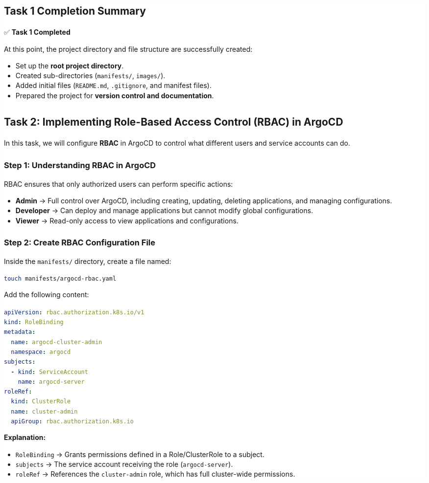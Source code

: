 ## Task 1 Completion Summary

✅ **Task 1 Completed**

At this point, the project directory and file structure are successfully created:

* Set up the **root project directory**.
* Created sub-directories (`manifests/`, `images/`).
* Added initial files (`README.md`, `.gitignore`, and manifest files).
* Prepared the project for **version control and documentation**.

## Task 2: Implementing Role-Based Access Control (RBAC) in ArgoCD

In this task, we will configure **RBAC** in ArgoCD to control what different users and service accounts can do.

### Step 1: Understanding RBAC in ArgoCD

RBAC ensures that only authorized users can perform specific actions:

* **Admin** → Full control over ArgoCD, including creating, updating, deleting applications, and managing configurations.
* **Developer** → Can deploy and manage applications but cannot modify global configurations.
* **Viewer** → Read-only access to view applications and configurations.

### Step 2: Create RBAC Configuration File

Inside the `manifests/` directory, create a file named:

```bash
touch manifests/argocd-rbac.yaml
```

Add the following content:

```yaml
apiVersion: rbac.authorization.k8s.io/v1
kind: RoleBinding
metadata:
  name: argocd-cluster-admin
  namespace: argocd
subjects:
  - kind: ServiceAccount
    name: argocd-server
roleRef:
  kind: ClusterRole
  name: cluster-admin
  apiGroup: rbac.authorization.k8s.io
```

**Explanation:**

* `RoleBinding` → Grants permissions defined in a Role/ClusterRole to a subject.
* `subjects` → The service account receiving the role (`argocd-server`).
* `roleRef` → References the `cluster-admin` role, which has full cluster-wide permissions.
